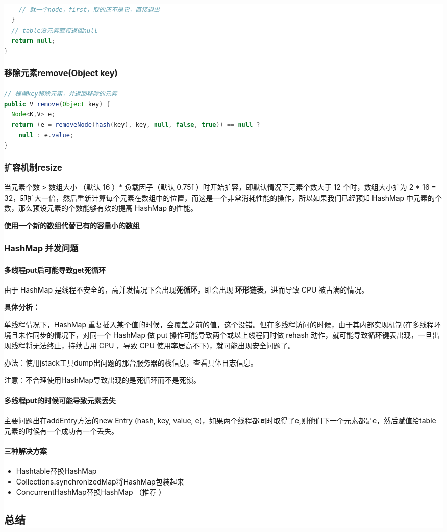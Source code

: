 ```java
    // 就一个node，first，取的还不是它，直接退出
  }
  // table没元素直接返回null
  return null;
}
```

### 移除元素remove(Object key)

```java
// 根据key移除元素，并返回移除的元素
public V remove(Object key) {
  Node<K,V> e;
  return (e = removeNode(hash(key), key, null, false, true)) == null ?
    null : e.value;
}
```

### 扩容机制resize

当元素个数 > 数组大小 （默认 16 ）* 负载因子（默认 0.75f ）时开始扩容，即默认情况下元素个数大于 12 个时，数组大小扩为 2 * 16 = 32，即扩大一倍，然后重新计算每个元素在数组中的位置，而这是一个非常消耗性能的操作，所以如果我们已经预知 HashMap 中元素的个数，那么预设元素的个数能够有效的提高 HashMap 的性能。

**使用一个新的数组代替已有的容量小的数组**

### HashMap 并发问题

#### 多线程put后可能导致get死循环

由于 HashMap 是线程不安全的，高并发情况下会出现**死循环**，即会出现 **环形链表**，进而导致 CPU 被占满的情况。

**具体分析：**

单线程情况下，HashMap 重复插入某个值的时候，会覆盖之前的值，这个没错。但在多线程访问的时候，由于其内部实现机制(在多线程环境且未作同步的情况下，对同一个 HashMap 做 put 操作可能导致两个或以上线程同时做 rehash 动作，就可能导致循环键表出现，一旦出现线程将无法终止，持续占用 CPU ，导致 CPU 使用率居高不下)，就可能出现安全问题了。

办法：使用jstack工具dump出问题的那台服务器的栈信息，查看具体日志信息。

注意：不合理使用HashMap导致出现的是死循环而不是死锁。



#### 多线程put的时候可能导致元素丢失

主要问题出在addEntry方法的new Entry (hash, key, value, e)，如果两个线程都同时取得了e,则他们下一个元素都是e，然后赋值给table元素的时候有一个成功有一个丢失。



#### 三种解决方案

- Hashtable替换HashMap
- Collections.synchronizedMap将HashMap包装起来
- ConcurrentHashMap替换HashMap （推荐 ）



## 总结
